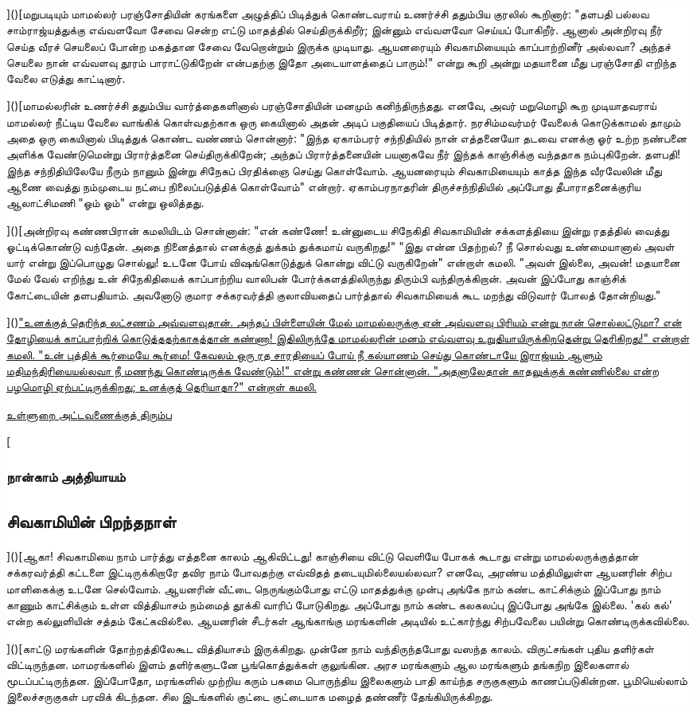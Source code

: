 ]()[மறுபடியும் மாமல்லர் பரஞ்சோதியின் கரங்களை அழுத்திப் பிடித்துக் கொண்டவராய் உணர்ச்சி ததும்பிய குரலில் கூறினார்: "தளபதி பல்லவ சாம்ராஜ்யத்துக்கு எவ்வளவோ சேவை சென்ற எட்டு மாதத்தில் செய்திருக்கிறீர்; இன்னும் எவ்வளவோ செய்யப் போகிறீர். ஆனால் அன்றிரவு நீர் செய்த வீரச் செயலைப் போன்ற மகத்தான சேவை வேறொன்றும் இருக்க முடியாது. ஆயனரையும் சிவகாமியையும் காப்பாற்றினீர் அல்லவா? அந்தச் செயலை நான் எவ்வளவு தூரம் பாராட்டுகிறேன் என்பதற்கு இதோ அடையாளத்தைப் பாரும்!" என்று கூறி அன்று மதயானை மீது பரஞ்சோதி எறிந்த வேலை எடுத்து காட்டினார்.

]()[மாமல்லரின் உணர்ச்சி ததும்பிய வார்த்தைகளினால் பரஞ்சோதியின் மனமும் கனிந்திருந்தது. எனவே, அவர் மறுமொழி கூற முடியாதவராய் மாமல்லர் நீட்டிய வேலை வாங்கிக் கொள்வதற்காக ஒரு கையினால் அதன் அடிப் பகுதியைப் பிடித்தார். நரசிம்மவர்மர் வேலைக் கொடுக்காமல் தாமும் அதை ஒரு கையினால் பிடித்துக் கொண்ட வண்ணம் சொன்னார்: "இந்த ஏகாம்பரர் சந்நிதியில் நான் எத்தனையோ தடவை எனக்கு ஓர் உற்ற நண்பனை அளிக்க வேண்டுமென்று பிரார்த்தனை செய்திருக்கிறேன்; அந்தப் பிரார்த்தனையின் பயனாகவே நீர் இந்தக் காஞ்சிக்கு வந்ததாக நம்புகிறேன். தளபதி! இந்த சந்நிதியிலேயே நீரும் நானும் இன்று சிநேகப் பிரதிக்ஞை செய்து கொள்வோம். ஆயனரையும் சிவகாமியையும் காத்த இந்த வீரவேலின் மீது ஆணை வைத்து நம்முடைய நட்பை நிலைப்படுத்திக் கொள்வோம்" என்றார். ஏகாம்பரநாதரின் திருச்சந்நிதியில் அப்போது தீபாராதனைக்குரிய ஆலாட்சிமணி "ஓம் ஓம்" என்று ஒலித்தது.

]()[அன்றிரவு கண்ணபிரான் கமலியிடம் சொன்னான்: "என் கண்ணே! உன்னுடைய சிநேகிதி சிவகாமியின் சக்களத்தியை இன்று ரதத்தில் வைத்து ஓட்டிக்கொண்டு வந்தேன். அதை நினைத்தால் எனக்குத் துக்கம் துக்கமாய் வருகிறது!" "இது என்ன பிதற்றல்? நீ சொல்வது உண்மையானால் அவள் யார் என்று இப்பொழுது சொல்லு! உடனே போய் விஷங்கொடுத்துக் கொன்று விட்டு வருகிறேன்" என்றாள் கமலி. "அவள் இல்லை, அவன்! மதயானை மேல் வேல் எறிந்து உன் சிநேகிதியைக் காப்பாற்றிய வாலிபன் போர்க்களத்திலிருந்து திரும்பி வந்திருக்கிறான். அவன் இப்போது காஞ்சிக் கோட்டையின் தளபதியாம். அவனோடு குமார சக்கரவர்த்தி குலாவியதைப் பார்த்தால் சிவகாமியைக் கூட மறந்து விடுவார் போலத் தோன்றியது."

]()["உனக்குத் தெரிந்த லட்சணம் அவ்வளவுதான். அந்தப் பிள்ளையின் மேல் மாமல்லருக்கு ஏன் அவ்வளவு பிரியம் என்று நான் சொல்லட்டுமா? என் தோழியைக் காப்பாற்றிக் கொடுத்ததற்காகத்தான் கண்ணா! இதிலிருந்தே மாமல்லரின் மனம் எவ்வளவு உறுதியாயிருக்கிறதென்று தெரிகிறது!" என்றாள் கமலி. "உன் புத்திக் கூர்மையே கூர்மை! கேவலம் ஒரு ரத சாரதியைப் போய் நீ கல்யாணம் செய்து கொண்டாயே இராஜ்யம் ஆளும் மதிமந்திரியையல்லவா நீ மணந்து கொண்டிருக்க வேண்டும்!" என்று கண்ணன் சொன்னான். "அதனாலேதான் காதலுக்குக் கண்ணில்லை என்ற பழமொழி ஏற்பட்டிருக்கிறது; உனக்குத் தெரியாதா?" என்றாள் கமலி.]()

[]()[உள்ளுறை அட்டவணைக்குத் திரும்ப](https://www.projectmadurai.org/pm_etexts/utf8/pmuni0194.html#hd203)

[
### நான்காம் அத்தியாயம்

## சிவகாமியின் பிறந்தநாள்

]()[ஆகா! சிவகாமியை நாம் பார்த்து எத்தனை காலம் ஆகிவிட்டது! காஞ்சியை விட்டு வௌியே போகக் கூடாது என்று மாமல்லருக்குத்தான் சக்கரவர்த்தி கட்டளை இட்டிருக்கிறாரே தவிர நாம் போவதற்கு எவ்விதத் தடையுமில்லையல்லவா? எனவே, அரண்ய மத்தியிலுள்ள ஆயனரின் சிற்ப மாளிகைக்கு உடனே செல்வோம். ஆயனரின் வீட்டை நெருங்கும்போது எட்டு மாதத்துக்கு முன்பு அங்கே நாம் கண்ட காட்சிக்கும் இப்போது நாம் காணும் காட்சிக்கும் உள்ள வித்தியாசம் நம்மைத் தூக்கி வாரிப் போடுகிறது. அப்போது நாம் கண்ட கலகலப்பு இப்போது அங்கே இல்லை. 'கல் கல்' என்ற கல்லுளியின் சத்தம் கேட்கவில்லை. ஆயனரின் சீடர்கள் ஆங்காங்கு மரங்களின் அடியில் உட்கார்ந்து சிற்பவேலை பயின்று கொண்டிருக்கவில்லை.

]()[காட்டு மரங்களின் தோற்றத்திலேகூட வித்தியாசம் இருக்கிறது. முன்னே நாம் வந்திருந்தபோது வஸந்த காலம். விருட்சங்கள் புதிய தளிர்கள் விட்டிருந்தன. மாமரங்களில் இளம் தளிர்களுடனே பூங்கொத்துக்கள் குலுங்கின. அரச மரங்களும் ஆல மரங்களும் தங்கநிற இலைகளால் மூடப்பட்டிருந்தன. இப்போதோ, மரங்களில் முற்றிய கரும் பசுமை பொருந்திய இலைகளும் பாதி காய்ந்த சருகுகளும் காணப்படுகின்றன. பூமியெல்லாம் இலைச்சருகுகள் பரவிக் கிடந்தன. சில இடங்களில் குட்டை குட்டையாக மழைத் தண்ணீர் தேங்கியிருக்கிறது.
